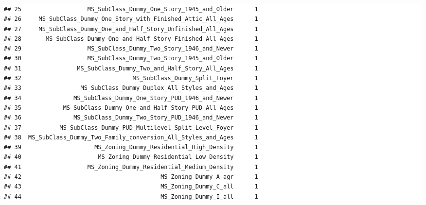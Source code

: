     ## 25                   MS_SubClass_Dummy_One_Story_1945_and_Older      1
    ## 26     MS_SubClass_Dummy_One_Story_with_Finished_Attic_All_Ages      1
    ## 27     MS_SubClass_Dummy_One_and_Half_Story_Unfinished_All_Ages      1
    ## 28       MS_SubClass_Dummy_One_and_Half_Story_Finished_All_Ages      1
    ## 29                   MS_SubClass_Dummy_Two_Story_1946_and_Newer      1
    ## 30                   MS_SubClass_Dummy_Two_Story_1945_and_Older      1
    ## 31                MS_SubClass_Dummy_Two_and_Half_Story_All_Ages      1
    ## 32                                MS_SubClass_Dummy_Split_Foyer      1
    ## 33                 MS_SubClass_Dummy_Duplex_All_Styles_and_Ages      1
    ## 34               MS_SubClass_Dummy_One_Story_PUD_1946_and_Newer      1
    ## 35            MS_SubClass_Dummy_One_and_Half_Story_PUD_All_Ages      1
    ## 36               MS_SubClass_Dummy_Two_Story_PUD_1946_and_Newer      1
    ## 37           MS_SubClass_Dummy_PUD_Multilevel_Split_Level_Foyer      1
    ## 38  MS_SubClass_Dummy_Two_Family_conversion_All_Styles_and_Ages      1
    ## 39                     MS_Zoning_Dummy_Residential_High_Density      1
    ## 40                      MS_Zoning_Dummy_Residential_Low_Density      1
    ## 41                   MS_Zoning_Dummy_Residential_Medium_Density      1
    ## 42                                        MS_Zoning_Dummy_A_agr      1
    ## 43                                        MS_Zoning_Dummy_C_all      1
    ## 44                                        MS_Zoning_Dummy_I_all      1